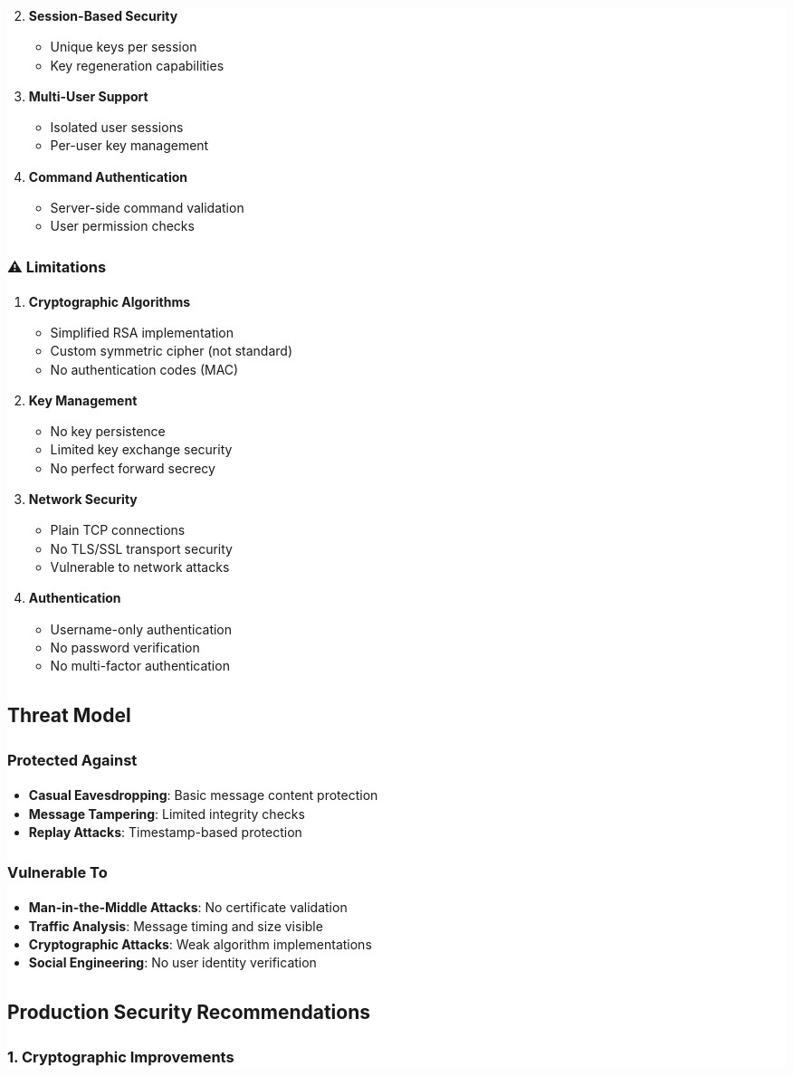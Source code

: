2. **Session-Based Security**
   - Unique keys per session
   - Key regeneration capabilities

3. **Multi-User Support**
   - Isolated user sessions
   - Per-user key management

4. **Command Authentication**
   - Server-side command validation
   - User permission checks

### ⚠️ Limitations

1. **Cryptographic Algorithms**
   - Simplified RSA implementation
   - Custom symmetric cipher (not standard)
   - No authentication codes (MAC)

2. **Key Management**
   - No key persistence
   - Limited key exchange security
   - No perfect forward secrecy

3. **Network Security**
   - Plain TCP connections
   - No TLS/SSL transport security
   - Vulnerable to network attacks

4. **Authentication**
   - Username-only authentication
   - No password verification
   - No multi-factor authentication

## Threat Model

### Protected Against

- **Casual Eavesdropping**: Basic message content protection
- **Message Tampering**: Limited integrity checks
- **Replay Attacks**: Timestamp-based protection

### Vulnerable To

- **Man-in-the-Middle Attacks**: No certificate validation
- **Traffic Analysis**: Message timing and size visible
- **Cryptographic Attacks**: Weak algorithm implementations
- **Social Engineering**: No user identity verification

## Production Security Recommendations

### 1. Cryptographic Improvements
